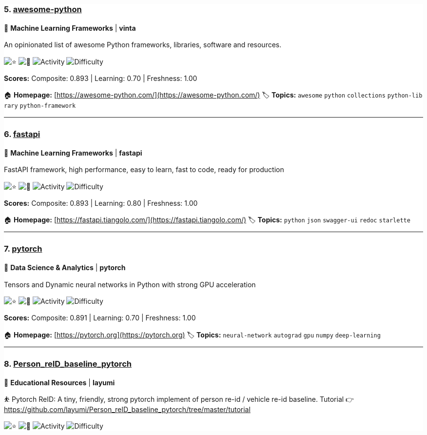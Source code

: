 ### 5. [awesome-python](https://github.com/vinta/awesome-python)

🔧 **Machine Learning Frameworks** | **vinta**

An opinionated list of awesome Python frameworks, libraries, software and resources.

![⭐](https://img.shields.io/badge/%E2%AD%90-252.7K-yellow) ![🍴](https://img.shields.io/badge/%F0%9F%8D%B4-26.0K-blue) ![Activity](https://img.shields.io/badge/Activity-Very%20Active-brightgreen) ![Difficulty](https://img.shields.io/badge/Difficulty-Intermediate-yellow)

**Scores:** Composite: 0.893 | Learning: 0.70 | Freshness: 1.00

🏠 **Homepage:** [https://awesome-python.com/](https://awesome-python.com/)
🏷️ **Topics:** `awesome` `python` `collections` `python-library` `python-framework`

---

### 6. [fastapi](https://github.com/fastapi/fastapi)

🔧 **Machine Learning Frameworks** | **fastapi**

FastAPI framework, high performance, easy to learn, fast to code, ready for production

![⭐](https://img.shields.io/badge/%E2%AD%90-87.8K-yellow) ![🍴](https://img.shields.io/badge/%F0%9F%8D%B4-7.7K-blue) ![Activity](https://img.shields.io/badge/Activity-Very%20Active-brightgreen) ![Difficulty](https://img.shields.io/badge/Difficulty-Intermediate-yellow)

**Scores:** Composite: 0.893 | Learning: 0.80 | Freshness: 1.00

🏠 **Homepage:** [https://fastapi.tiangolo.com/](https://fastapi.tiangolo.com/)
🏷️ **Topics:** `python` `json` `swagger-ui` `redoc` `starlette`

---

### 7. [pytorch](https://github.com/pytorch/pytorch)

🔧 **Data Science & Analytics** | **pytorch**

Tensors and Dynamic neural networks in Python with strong GPU acceleration

![⭐](https://img.shields.io/badge/%E2%AD%90-91.9K-yellow) ![🍴](https://img.shields.io/badge/%F0%9F%8D%B4-24.8K-blue) ![Activity](https://img.shields.io/badge/Activity-Very%20Active-brightgreen) ![Difficulty](https://img.shields.io/badge/Difficulty-Intermediate-yellow)

**Scores:** Composite: 0.891 | Learning: 0.70 | Freshness: 1.00

🏠 **Homepage:** [https://pytorch.org](https://pytorch.org)
🏷️ **Topics:** `neural-network` `autograd` `gpu` `numpy` `deep-learning`

---

### 8. [Person_reID_baseline_pytorch](https://github.com/layumi/Person_reID_baseline_pytorch)

🔧 **Educational Resources** | **layumi**

:bouncing_ball_person: Pytorch ReID: A tiny, friendly, strong pytorch implement of person re-id / vehicle re-id baseline. Tutorial 👉https://github.com/layumi/Person_reID_baseline_pytorch/tree/master/tutorial

![⭐](https://img.shields.io/badge/%E2%AD%90-4.3K-yellow) ![🍴](https://img.shields.io/badge/%F0%9F%8D%B4-1.0K-blue) ![Activity](https://img.shields.io/badge/Activity-Very%20Active-brightgreen) ![Difficulty](https://img.shields.io/badge/Difficulty-Beginner-green)
